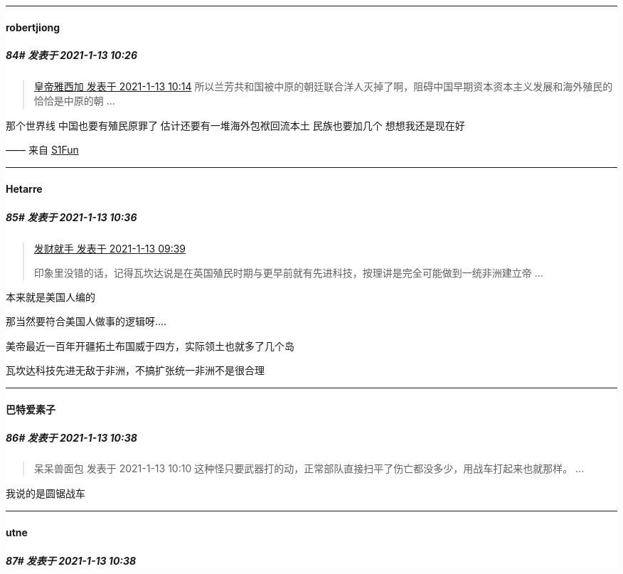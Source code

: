 *****

####  robertjiong  
##### 84#       发表于 2021-1-13 10:26



<blockquote><a href="httphttps://bbs.saraba1st.com/2b/forum.php?mod=redirect&amp;goto=findpost&amp;pid=50019619&amp;ptid=1982549" target="_blank">皇帝雅西加 发表于 2021-1-13 10:14</a>
所以兰芳共和国被中原的朝廷联合洋人灭掉了啊，阻碍中国早期资本资本主义发展和海外殖民的恰恰是中原的朝 ...</blockquote>
那个世界线 中国也要有殖民原罪了 估计还要有一堆海外包袱回流本土 民族也要加几个 想想我还是现在好

—— 来自 [S1Fun](https://s1fun.koalcat.com)







*****

####  Hetarre  
##### 85#       发表于 2021-1-13 10:36



<blockquote><a href="httphttps://bbs.saraba1st.com/2b/forum.php?mod=redirect&amp;goto=findpost&amp;pid=50019223&amp;ptid=1982549" target="_blank">发财就手 发表于 2021-1-13 09:39</a>

印象里没错的话，记得瓦坎达说是在英国殖民时期与更早前就有先进科技，按理讲是完全可能做到一统非洲建立帝 ...</blockquote>
本来就是美国人编的

那当然要符合美国人做事的逻辑呀....

美帝最近一百年开疆拓土布国威于四方，实际领土也就多了几个岛

瓦坎达科技先进无敌于非洲，不搞扩张统一非洲不是很合理









*****

####  巴特爱素子  
##### 86#       发表于 2021-1-13 10:38



<blockquote>呆呆兽面包 发表于 2021-1-13 10:10
这种怪只要武器打的动，正常部队直接扫平了伤亡都没多少，用战车打起来也就那样。 ...</blockquote>
我说的是圆锯战车







*****

####  utne  
##### 87#       发表于 2021-1-13 10:38
